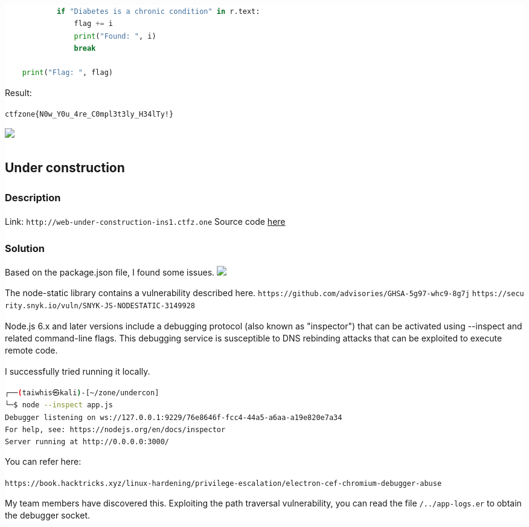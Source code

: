 ```python
            if "Diabetes is a chronic condition" in r.text:
                flag += i
                print("Found: ", i)
                break
    
    print("Flag: ", flag)
```

Result:
```bash
ctfzone{N0w_Y0u_4re_C0mpl3t3ly_H34lTy!}
```

![](https://media.giphy.com/media/OoiosFvkmwGhq/giphy.gif)

## Under construction
### Description

Link: `http://web-under-construction-ins1.ctfz.one`
Source code [here](https://github.com/TaiPhung217/CTF_writeup/blob/main/2023/CTFZone%202023%20Quals/undercontruction.zip)

### Solution

Based on the package.json file, I found some issues.
![](https://hackmd.io/_uploads/B1-7UDDn2.png)

The node-static library contains a vulnerability described here.
`https://github.com/advisories/GHSA-5g97-whc9-8g7j`
`https://security.snyk.io/vuln/SNYK-JS-NODESTATIC-3149928`

Node.js 6.x and later versions include a debugging protocol (also known as "inspector") that can be activated using --inspect and related command-line flags. This debugging service is susceptible to DNS rebinding attacks that can be exploited to execute remote code.

I successfully tried running it locally.

```bash
┌──(taiwhis㉿kali)-[~/zone/undercon]
└─$ node --inspect app.js
Debugger listening on ws://127.0.0.1:9229/76e8646f-fcc4-44a5-a6aa-a19e820e7a34
For help, see: https://nodejs.org/en/docs/inspector
Server running at http://0.0.0.0:3000/
```

You can refer here:

`https://book.hacktricks.xyz/linux-hardening/privilege-escalation/electron-cef-chromium-debugger-abuse`

My team members have discovered this.
Exploiting the path traversal vulnerability, you can read the file `/../app-logs.er` to obtain the debugger socket.
